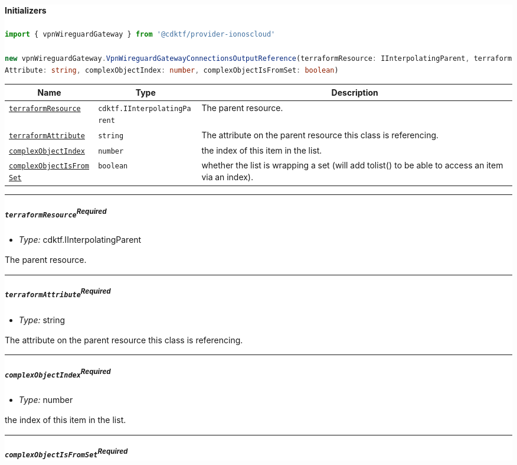 #### Initializers <a name="Initializers" id="@cdktf/provider-ionoscloud.vpnWireguardGateway.VpnWireguardGatewayConnectionsOutputReference.Initializer"></a>

```typescript
import { vpnWireguardGateway } from '@cdktf/provider-ionoscloud'

new vpnWireguardGateway.VpnWireguardGatewayConnectionsOutputReference(terraformResource: IInterpolatingParent, terraformAttribute: string, complexObjectIndex: number, complexObjectIsFromSet: boolean)
```

| **Name** | **Type** | **Description** |
| --- | --- | --- |
| <code><a href="#@cdktf/provider-ionoscloud.vpnWireguardGateway.VpnWireguardGatewayConnectionsOutputReference.Initializer.parameter.terraformResource">terraformResource</a></code> | <code>cdktf.IInterpolatingParent</code> | The parent resource. |
| <code><a href="#@cdktf/provider-ionoscloud.vpnWireguardGateway.VpnWireguardGatewayConnectionsOutputReference.Initializer.parameter.terraformAttribute">terraformAttribute</a></code> | <code>string</code> | The attribute on the parent resource this class is referencing. |
| <code><a href="#@cdktf/provider-ionoscloud.vpnWireguardGateway.VpnWireguardGatewayConnectionsOutputReference.Initializer.parameter.complexObjectIndex">complexObjectIndex</a></code> | <code>number</code> | the index of this item in the list. |
| <code><a href="#@cdktf/provider-ionoscloud.vpnWireguardGateway.VpnWireguardGatewayConnectionsOutputReference.Initializer.parameter.complexObjectIsFromSet">complexObjectIsFromSet</a></code> | <code>boolean</code> | whether the list is wrapping a set (will add tolist() to be able to access an item via an index). |

---

##### `terraformResource`<sup>Required</sup> <a name="terraformResource" id="@cdktf/provider-ionoscloud.vpnWireguardGateway.VpnWireguardGatewayConnectionsOutputReference.Initializer.parameter.terraformResource"></a>

- *Type:* cdktf.IInterpolatingParent

The parent resource.

---

##### `terraformAttribute`<sup>Required</sup> <a name="terraformAttribute" id="@cdktf/provider-ionoscloud.vpnWireguardGateway.VpnWireguardGatewayConnectionsOutputReference.Initializer.parameter.terraformAttribute"></a>

- *Type:* string

The attribute on the parent resource this class is referencing.

---

##### `complexObjectIndex`<sup>Required</sup> <a name="complexObjectIndex" id="@cdktf/provider-ionoscloud.vpnWireguardGateway.VpnWireguardGatewayConnectionsOutputReference.Initializer.parameter.complexObjectIndex"></a>

- *Type:* number

the index of this item in the list.

---

##### `complexObjectIsFromSet`<sup>Required</sup> <a name="complexObjectIsFromSet" id="@cdktf/provider-ionoscloud.vpnWireguardGateway.VpnWireguardGatewayConnectionsOutputReference.Initializer.parameter.complexObjectIsFromSet"></a>
